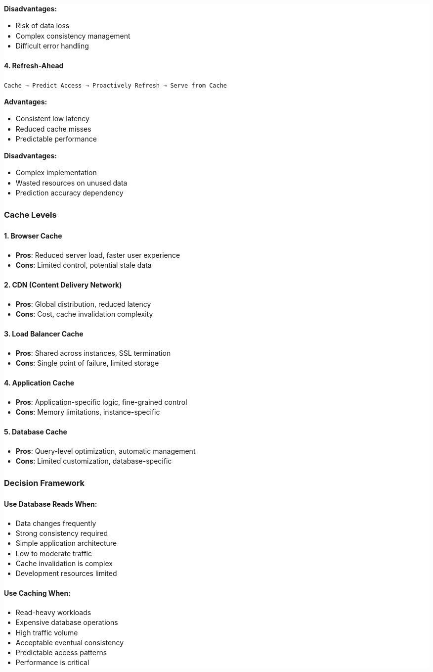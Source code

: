 **Disadvantages:**
- Risk of data loss
- Complex consistency management
- Difficult error handling

#### 4. Refresh-Ahead
```
Cache → Predict Access → Proactively Refresh → Serve from Cache
```

**Advantages:**
- Consistent low latency
- Reduced cache misses
- Predictable performance

**Disadvantages:**
- Complex implementation
- Wasted resources on unused data
- Prediction accuracy dependency

### Cache Levels

#### 1. Browser Cache
- **Pros**: Reduced server load, faster user experience
- **Cons**: Limited control, potential stale data

#### 2. CDN (Content Delivery Network)
- **Pros**: Global distribution, reduced latency
- **Cons**: Cost, cache invalidation complexity

#### 3. Load Balancer Cache
- **Pros**: Shared across instances, SSL termination
- **Cons**: Single point of failure, limited storage

#### 4. Application Cache
- **Pros**: Application-specific logic, fine-grained control
- **Cons**: Memory limitations, instance-specific

#### 5. Database Cache
- **Pros**: Query-level optimization, automatic management
- **Cons**: Limited customization, database-specific

### Decision Framework

#### Use Database Reads When:
- Data changes frequently
- Strong consistency required
- Simple application architecture
- Low to moderate traffic
- Cache invalidation is complex
- Development resources limited

#### Use Caching When:
- Read-heavy workloads
- Expensive database operations
- High traffic volume
- Acceptable eventual consistency
- Predictable access patterns
- Performance is critical
